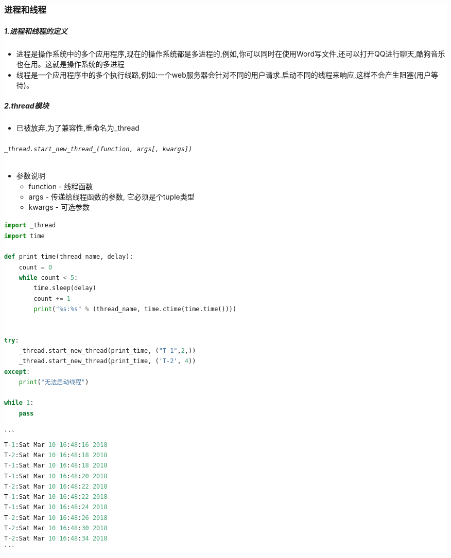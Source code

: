 ### 进程和线程

##### 1.进程和线程的定义

- 进程是操作系统中的多个应用程序,现在的操作系统都是多进程的,例如,你可以同时在使用Word写文件,还可以打开QQ进行聊天,酷狗音乐也在用。这就是操作系统的多进程
- 线程是一个应用程序中的多个执行线路,例如:一个web服务器会针对不同的用户请求.启动不同的线程来响应,这样不会产生阻塞(用户等待)。

##### 2.thread模块

- 已被放弃,为了兼容性,重命名为_thread

###### `_thread.start_new_thread_(function, args[, kwargs])`

- 参数说明
  - function - 线程函数
  - args - 传递给线程函数的参数, 它必须是个tuple类型
  - kwargs - 可选参数

```python
import _thread
import time

def print_time(thread_name, delay):
    count = 0
    while count < 5:
        time.sleep(delay)
        count += 1
        print("%s:%s" % (thread_name, time.ctime(time.time())))


try:
    _thread.start_new_thread(print_time, ("T-1",2,))
    _thread.start_new_thread(print_time, ('T-2', 4))
except:
    print("无法启动线程")

while 1:
    pass

​```
T-1:Sat Mar 10 16:48:16 2018
T-2:Sat Mar 10 16:48:18 2018
T-1:Sat Mar 10 16:48:18 2018
T-1:Sat Mar 10 16:48:20 2018
T-2:Sat Mar 10 16:48:22 2018
T-1:Sat Mar 10 16:48:22 2018
T-1:Sat Mar 10 16:48:24 2018
T-2:Sat Mar 10 16:48:26 2018
T-2:Sat Mar 10 16:48:30 2018
T-2:Sat Mar 10 16:48:34 2018
​```
```

